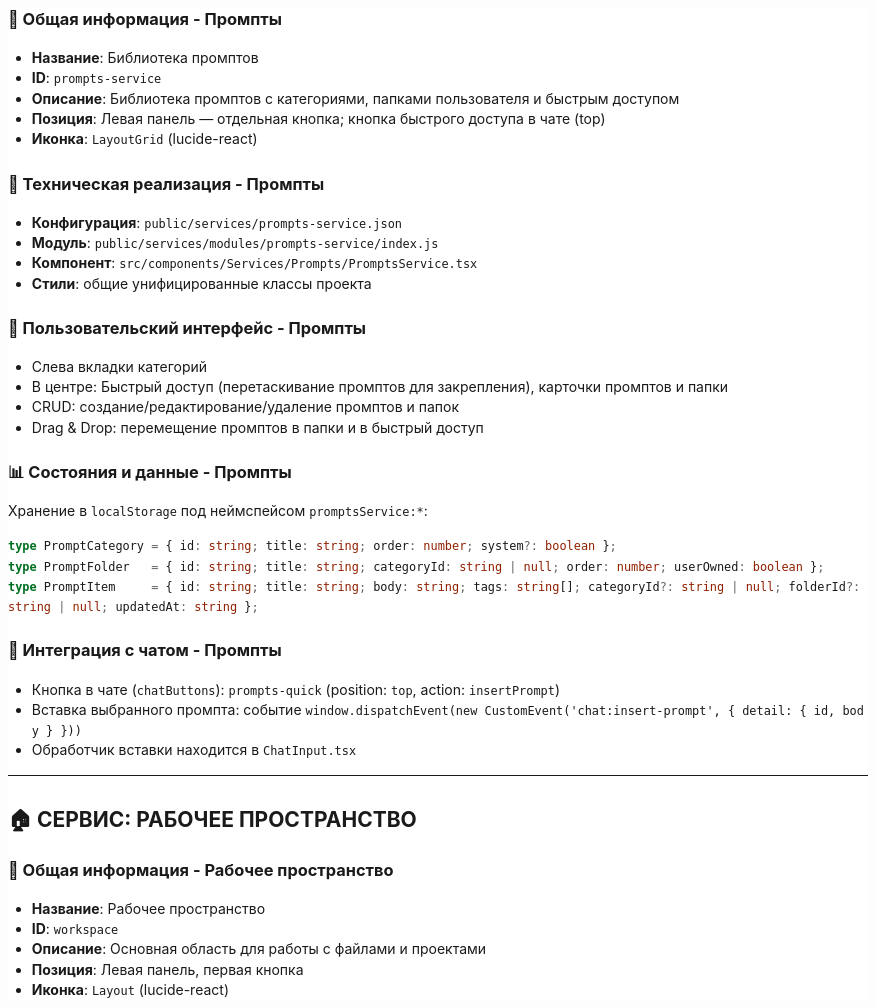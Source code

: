 ### 📝 Общая информация - Промпты

- **Название**: Библиотека промптов
- **ID**: `prompts-service`
- **Описание**: Библиотека промптов с категориями, папками пользователя и быстрым доступом
- **Позиция**: Левая панель — отдельная кнопка; кнопка быстрого доступа в чате (top)
- **Иконка**: `LayoutGrid` (lucide-react)

### 🔧 Техническая реализация - Промпты

- **Конфигурация**: `public/services/prompts-service.json`
- **Модуль**: `public/services/modules/prompts-service/index.js`
- **Компонент**: `src/components/Services/Prompts/PromptsService.tsx`
- **Стили**: общие унифицированные классы проекта

### 🎨 Пользовательский интерфейс - Промпты

- Слева вкладки категорий
- В центре: Быстрый доступ (перетаскивание промптов для закрепления), карточки промптов и папки
- CRUD: создание/редактирование/удаление промптов и папок
- Drag & Drop: перемещение промптов в папки и в быстрый доступ

### 📊 Состояния и данные - Промпты

Хранение в `localStorage` под неймспейсом `promptsService:*`:

```ts
type PromptCategory = { id: string; title: string; order: number; system?: boolean };
type PromptFolder   = { id: string; title: string; categoryId: string | null; order: number; userOwned: boolean };
type PromptItem     = { id: string; title: string; body: string; tags: string[]; categoryId?: string | null; folderId?: string | null; updatedAt: string };
```

### 🔌 Интеграция с чатом - Промпты

- Кнопка в чате (`chatButtons`): `prompts-quick` (position: `top`, action: `insertPrompt`)
- Вставка выбранного промпта: событие `window.dispatchEvent(new CustomEvent('chat:insert-prompt', { detail: { id, body } }))`
- Обработчик вставки находится в `ChatInput.tsx`

---

## 🏠 СЕРВИС: РАБОЧЕЕ ПРОСТРАНСТВО

### 📝 Общая информация - Рабочее пространство

- **Название**: Рабочее пространство
- **ID**: `workspace`
- **Описание**: Основная область для работы с файлами и проектами
- **Позиция**: Левая панель, первая кнопка
- **Иконка**: `Layout` (lucide-react)
